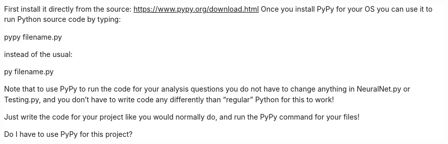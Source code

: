 First install it directly from the source: https://www.pypy.org/download.html Once you install PyPy for your OS you can use it to run Python source code by typing:

pypy filename.py

instead of the usual:

py filename.py

Note that to use PyPy to run the code for your analysis questions you do not have to change anything in NeuralNet.py or Testing.py, and you don’t have to write code any differently than “regular” Python for this to work!

Just write the code for your project like you would normally do, and run the PyPy command for your files!

Do I have to use PyPy for this project?
